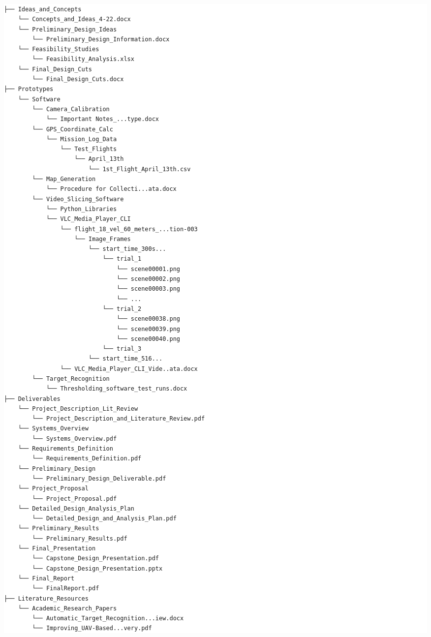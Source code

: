 ```
├── Ideas_and_Concepts
    └── Concepts_and_Ideas_4-22.docx
    └── Preliminary_Design_Ideas
        └── Preliminary_Design_Information.docx
    └── Feasibility_Studies
        └── Feasibility_Analysis.xlsx
    └── Final_Design_Cuts
        └── Final_Design_Cuts.docx
├── Prototypes
    └── Software
        └── Camera_Calibration
            └── Important Notes_...type.docx
        └── GPS_Coordinate_Calc
            └── Mission_Log_Data
                └── Test_Flights
                    └── April_13th
                        └── 1st_Flight_April_13th.csv
        └── Map_Generation
            └── Procedure for Collecti...ata.docx
        └── Video_Slicing_Software
            └── Python_Libraries
            └── VLC_Media_Player_CLI
                └── flight_18_vel_60_meters_...tion-003
                    └── Image_Frames
                        └── start_time_300s...
                            └── trial_1
                                └── scene00001.png
                                └── scene00002.png
                                └── scene00003.png
                                └── ...
                            └── trial_2
                                └── scene00038.png
                                └── scene00039.png
                                └── scene00040.png
                            └── trial_3
                        └── start_time_516...
                └── VLC_Media_Player_CLI_Vide..ata.docx
        └── Target_Recognition
            └── Thresholding_software_test_runs.docx
├── Deliverables
    └── Project_Description_Lit_Review
        └── Project_Description_and_Literature_Review.pdf
    └── Systems_Overview
        └── Systems_Overview.pdf
    └── Requirements_Definition
        └── Requirements_Definition.pdf
    └── Preliminary_Design
        └── Preliminary_Design_Deliverable.pdf
    └── Project_Proposal
        └── Project_Proposal.pdf
    └── Detailed_Design_Analysis_Plan
        └── Detailed_Design_and_Analysis_Plan.pdf
    └── Preliminary_Results
        └── Preliminary_Results.pdf
    └── Final_Presentation
        └── Capstone_Design_Presentation.pdf
        └── Capstone_Design_Presentation.pptx
    └── Final_Report
        └── FinalReport.pdf
├── Literature_Resources
    └── Academic_Research_Papers
        └── Automatic_Target_Recognition...iew.docx
        └── Improving_UAV-Based...very.pdf
```